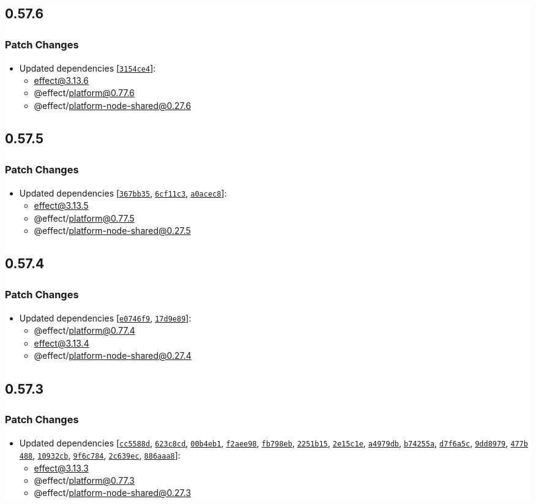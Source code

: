 ## 0.57.6

### Patch Changes

- Updated dependencies [[`3154ce4`](https://github.com/Effect-TS/effect/commit/3154ce4692fa18b804982158d3c4c8a8a5fae386)]:
  - effect@3.13.6
  - @effect/platform@0.77.6
  - @effect/platform-node-shared@0.27.6

## 0.57.5

### Patch Changes

- Updated dependencies [[`367bb35`](https://github.com/Effect-TS/effect/commit/367bb35f4c2a254e1fb211d96db2474a7aed9020), [`6cf11c3`](https://github.com/Effect-TS/effect/commit/6cf11c3a75773ceec2877c85ddc760f381f0866d), [`a0acec8`](https://github.com/Effect-TS/effect/commit/a0acec851f72e19466363d24b9cc218acd00006a)]:
  - effect@3.13.5
  - @effect/platform@0.77.5
  - @effect/platform-node-shared@0.27.5

## 0.57.4

### Patch Changes

- Updated dependencies [[`e0746f9`](https://github.com/Effect-TS/effect/commit/e0746f9aa398b69c6542e375910683bf17f49f46), [`17d9e89`](https://github.com/Effect-TS/effect/commit/17d9e89f9851663bdbb6c1e685601d97806114a4)]:
  - @effect/platform@0.77.4
  - effect@3.13.4
  - @effect/platform-node-shared@0.27.4

## 0.57.3

### Patch Changes

- Updated dependencies [[`cc5588d`](https://github.com/Effect-TS/effect/commit/cc5588df07f9103513547cb429ce041b9436a8bd), [`623c8cd`](https://github.com/Effect-TS/effect/commit/623c8cd053ed6ee3d353aaa8778d484670fca2bb), [`00b4eb1`](https://github.com/Effect-TS/effect/commit/00b4eb1ece12a16e222e6220965bb4024d6752ac), [`f2aee98`](https://github.com/Effect-TS/effect/commit/f2aee989b0a600900ce83e7f460d02908620c80f), [`fb798eb`](https://github.com/Effect-TS/effect/commit/fb798eb9061f1191badc017d1aa649360254da20), [`2251b15`](https://github.com/Effect-TS/effect/commit/2251b1528810bb695b37ce388b653cec0c5bf80c), [`2e15c1e`](https://github.com/Effect-TS/effect/commit/2e15c1e33648add0b29fe274fbcb7294b7515085), [`a4979db`](https://github.com/Effect-TS/effect/commit/a4979db021aef16e731be64df196b72088fc4376), [`b74255a`](https://github.com/Effect-TS/effect/commit/b74255a304ad49d60bedb1a260fd697f370af27a), [`d7f6a5c`](https://github.com/Effect-TS/effect/commit/d7f6a5c7d26c1963dcd864ca62360d20d08c7b49), [`9dd8979`](https://github.com/Effect-TS/effect/commit/9dd8979e940915b1cc1b1f264f3d019c77a65a02), [`477b488`](https://github.com/Effect-TS/effect/commit/477b488284f47c5469d7fba3e4065fb7e3b6556e), [`10932cb`](https://github.com/Effect-TS/effect/commit/10932cbf58fc721ada631cebec42f773ce96d3cc), [`9f6c784`](https://github.com/Effect-TS/effect/commit/9f6c78468b3b5e9ebfc38ffdfb70702901ee977b), [`2c639ec`](https://github.com/Effect-TS/effect/commit/2c639ecee332de4266e36022c989c35ae4e02105), [`886aaa8`](https://github.com/Effect-TS/effect/commit/886aaa81e06dfd3cd9391e8ea987d8cd5ada1124)]:
  - effect@3.13.3
  - @effect/platform@0.77.3
  - @effect/platform-node-shared@0.27.3

